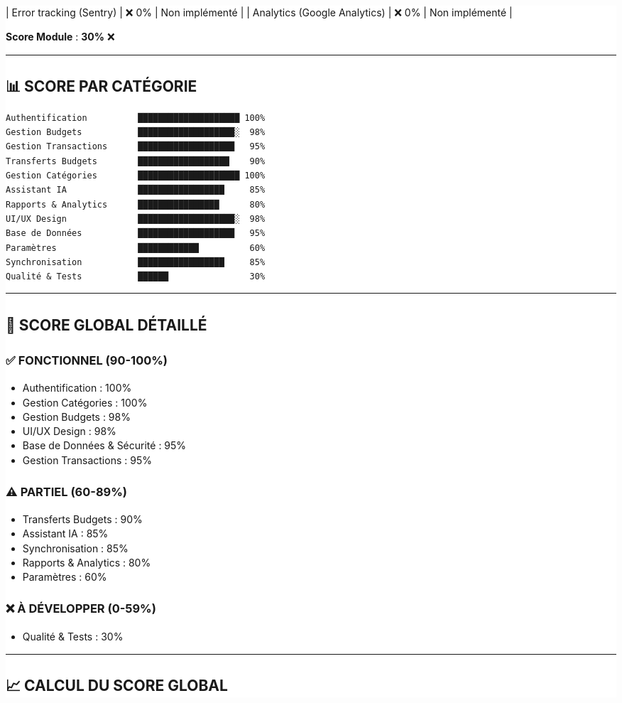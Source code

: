 | Error tracking (Sentry) | ❌ 0% | Non implémenté |
| Analytics (Google Analytics) | ❌ 0% | Non implémenté |

**Score Module** : **30%** ❌

---

## 📊 **SCORE PAR CATÉGORIE**

```
Authentification          ████████████████████ 100%
Gestion Budgets           ███████████████████░  98%
Gestion Transactions      ███████████████████   95%
Transferts Budgets        ██████████████████    90%
Gestion Catégories        ████████████████████ 100%
Assistant IA              █████████████████     85%
Rapports & Analytics      ████████████████      80%
UI/UX Design              ███████████████████░  98%
Base de Données           ███████████████████   95%
Paramètres                ████████████          60%
Synchronisation           █████████████████     85%
Qualité & Tests           ██████                30%
```

---

## 🎯 **SCORE GLOBAL DÉTAILLÉ**

### ✅ **FONCTIONNEL (90-100%)**
- Authentification : 100%
- Gestion Catégories : 100%
- Gestion Budgets : 98%
- UI/UX Design : 98%
- Base de Données & Sécurité : 95%
- Gestion Transactions : 95%

### ⚠️ **PARTIEL (60-89%)**
- Transferts Budgets : 90%
- Assistant IA : 85%
- Synchronisation : 85%
- Rapports & Analytics : 80%
- Paramètres : 60%

### ❌ **À DÉVELOPPER (0-59%)**
- Qualité & Tests : 30%

---

## 📈 **CALCUL DU SCORE GLOBAL**
